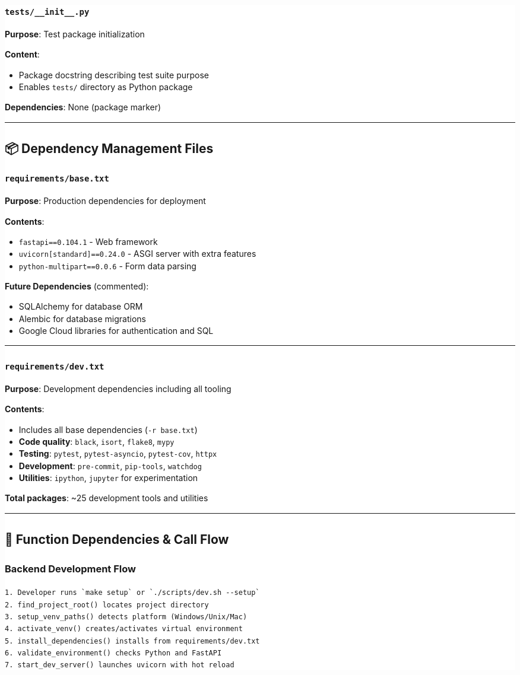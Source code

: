 ### `tests/__init__.py`
**Purpose**: Test package initialization

**Content**:
- Package docstring describing test suite purpose
- Enables `tests/` directory as Python package

**Dependencies**: None (package marker)

---

## 📦 Dependency Management Files

### `requirements/base.txt`
**Purpose**: Production dependencies for deployment

**Contents**:
- `fastapi==0.104.1` - Web framework
- `uvicorn[standard]==0.24.0` - ASGI server with extra features
- `python-multipart==0.0.6` - Form data parsing

**Future Dependencies** (commented):
- SQLAlchemy for database ORM
- Alembic for database migrations
- Google Cloud libraries for authentication and SQL

---

### `requirements/dev.txt`
**Purpose**: Development dependencies including all tooling

**Contents**:
- Includes all base dependencies (`-r base.txt`)
- **Code quality**: `black`, `isort`, `flake8`, `mypy`
- **Testing**: `pytest`, `pytest-asyncio`, `pytest-cov`, `httpx`
- **Development**: `pre-commit`, `pip-tools`, `watchdog`
- **Utilities**: `ipython`, `jupyter` for experimentation

**Total packages**: ~25 development tools and utilities

---

## 🔄 Function Dependencies & Call Flow

### Backend Development Flow
```
1. Developer runs `make setup` or `./scripts/dev.sh --setup`
2. find_project_root() locates project directory
3. setup_venv_paths() detects platform (Windows/Unix/Mac)
4. activate_venv() creates/activates virtual environment
5. install_dependencies() installs from requirements/dev.txt
6. validate_environment() checks Python and FastAPI
7. start_dev_server() launches uvicorn with hot reload
```
